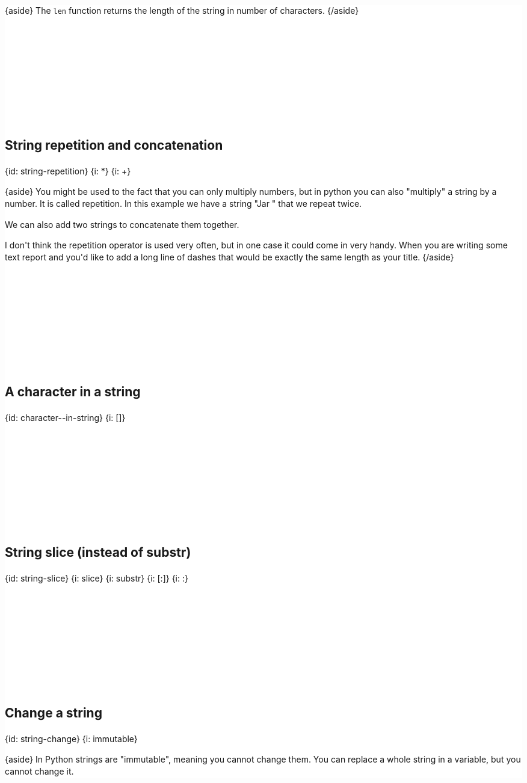 {aside}
The `len` function returns the length of the string in number of characters.
{/aside}

![](examples/strings/length.py)


## String repetition and concatenation
{id: string-repetition}
{i: *}
{i: +}

{aside}
You might be used to the fact that you can only multiply numbers, but in python you can also "multiply" a string by a number.
It is called repetition. In this example we have a string "Jar " that we repeat twice.

We can also add two strings to concatenate them together.

I don't think the repetition operator is used very often, but in one case it could come in very handy.
When you are writing some text report and you'd like to add a long line of dashes that would be exactly the same length
as your title.
{/aside}

![](examples/strings/repetition.py)

## A character in a string
{id: character--in-string}
{i: []}

![](examples/strings/string_char.py)


## String slice (instead of substr)
{id: string-slice}
{i: slice}
{i: substr}
{i: [:]}
{i: :}

![](examples/strings/string_slice.py)


## Change a string
{id: string-change}
{i: immutable}

{aside}
In Python strings are "immutable", meaning you cannot change them. You can replace a whole string in a variable,
but you cannot change it.
